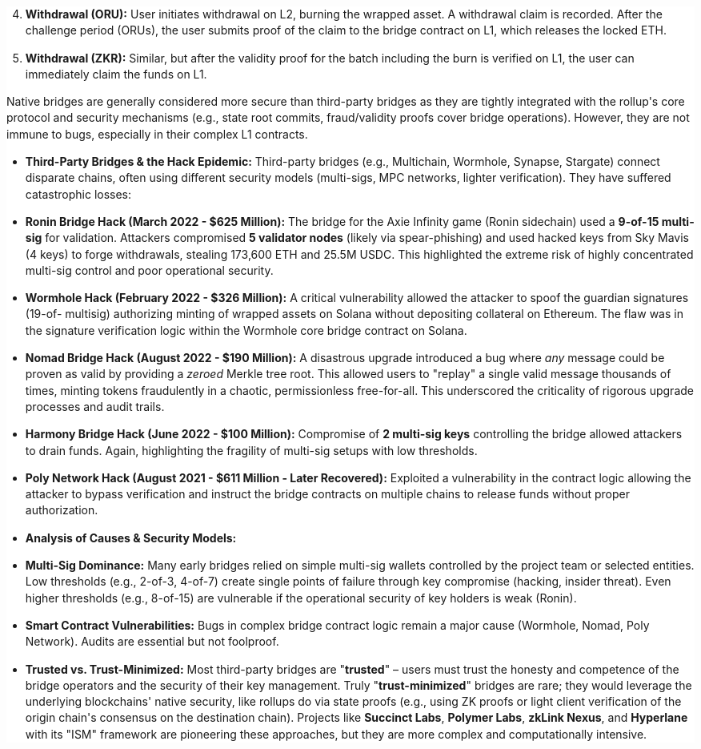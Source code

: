 4.  **Withdrawal (ORU):** User initiates withdrawal on L2, burning the wrapped asset. A withdrawal claim is recorded. After the challenge period (ORUs), the user submits proof of the claim to the bridge contract on L1, which releases the locked ETH.

5.  **Withdrawal (ZKR):** Similar, but after the validity proof for the batch including the burn is verified on L1, the user can immediately claim the funds on L1.

Native bridges are generally considered more secure than third-party bridges as they are tightly integrated with the rollup's core protocol and security mechanisms (e.g., state root commits, fraud/validity proofs cover bridge operations). However, they are not immune to bugs, especially in their complex L1 contracts.

*   **Third-Party Bridges & the Hack Epidemic:** Third-party bridges (e.g., Multichain, Wormhole, Synapse, Stargate) connect disparate chains, often using different security models (multi-sigs, MPC networks, lighter verification). They have suffered catastrophic losses:

*   **Ronin Bridge Hack (March 2022 - $625 Million):** The bridge for the Axie Infinity game (Ronin sidechain) used a **9-of-15 multi-sig** for validation. Attackers compromised **5 validator nodes** (likely via spear-phishing) and used hacked keys from Sky Mavis (4 keys) to forge withdrawals, stealing 173,600 ETH and 25.5M USDC. This highlighted the extreme risk of highly concentrated multi-sig control and poor operational security.

*   **Wormhole Hack (February 2022 - $326 Million):** A critical vulnerability allowed the attacker to spoof the guardian signatures (19-of- multisig) authorizing minting of wrapped assets on Solana without depositing collateral on Ethereum. The flaw was in the signature verification logic within the Wormhole core bridge contract on Solana.

*   **Nomad Bridge Hack (August 2022 - $190 Million):** A disastrous upgrade introduced a bug where *any* message could be proven as valid by providing a *zeroed* Merkle tree root. This allowed users to "replay" a single valid message thousands of times, minting tokens fraudulently in a chaotic, permissionless free-for-all. This underscored the criticality of rigorous upgrade processes and audit trails.

*   **Harmony Bridge Hack (June 2022 - $100 Million):** Compromise of **2 multi-sig keys** controlling the bridge allowed attackers to drain funds. Again, highlighting the fragility of multi-sig setups with low thresholds.

*   **Poly Network Hack (August 2021 - $611 Million - Later Recovered):** Exploited a vulnerability in the contract logic allowing the attacker to bypass verification and instruct the bridge contracts on multiple chains to release funds without proper authorization.

*   **Analysis of Causes & Security Models:**

*   **Multi-Sig Dominance:** Many early bridges relied on simple multi-sig wallets controlled by the project team or selected entities. Low thresholds (e.g., 2-of-3, 4-of-7) create single points of failure through key compromise (hacking, insider threat). Even higher thresholds (e.g., 8-of-15) are vulnerable if the operational security of key holders is weak (Ronin).

*   **Smart Contract Vulnerabilities:** Bugs in complex bridge contract logic remain a major cause (Wormhole, Nomad, Poly Network). Audits are essential but not foolproof.

*   **Trusted vs. Trust-Minimized:** Most third-party bridges are "**trusted**" – users must trust the honesty and competence of the bridge operators and the security of their key management. Truly "**trust-minimized**" bridges are rare; they would leverage the underlying blockchains' native security, like rollups do via state proofs (e.g., using ZK proofs or light client verification of the origin chain's consensus on the destination chain). Projects like **Succinct Labs**, **Polymer Labs**, **zkLink Nexus**, and **Hyperlane** with its "ISM" framework are pioneering these approaches, but they are more complex and computationally intensive.
